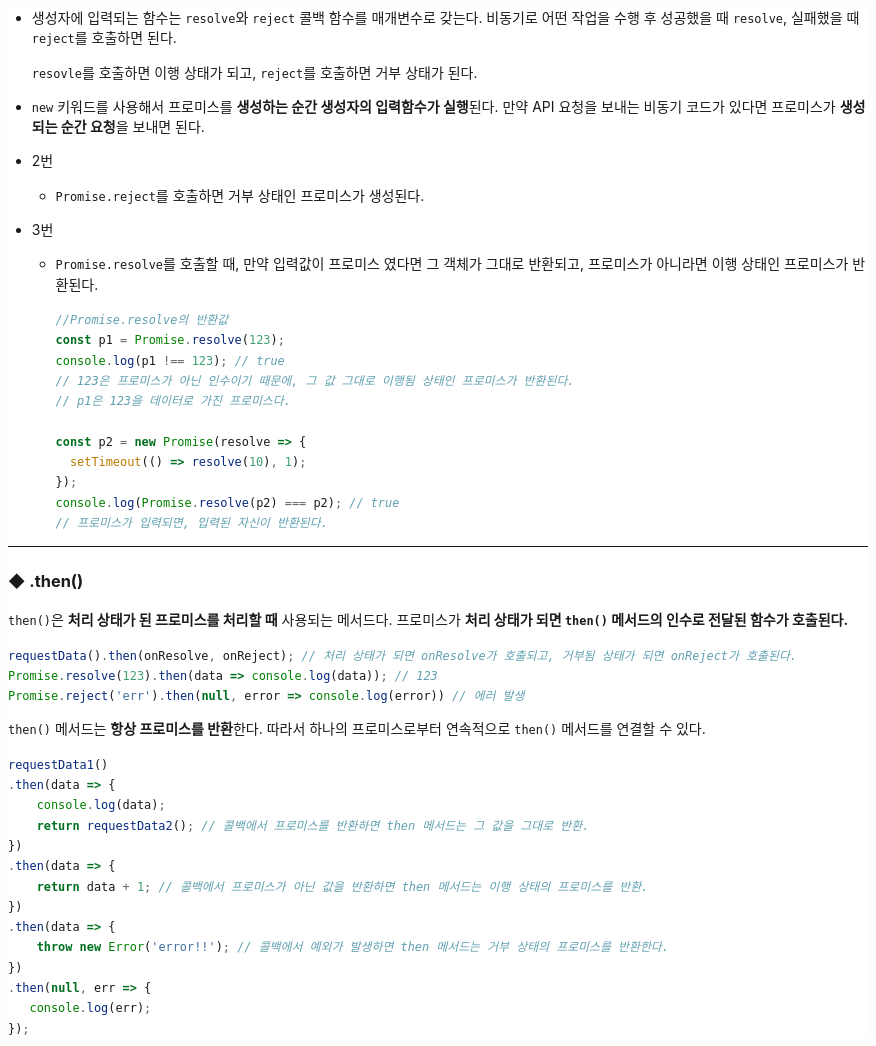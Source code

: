   - 생성자에 입력되는 함수는 `resolve`와 `reject` 콜백 함수를 매개변수로 갖는다. 비동기로 어떤 작업을 수행 후 성공했을 때 `resolve`, 실패했을 때 `reject`를 호출하면 된다.

    `resovle`를 호출하면 이행 상태가 되고, `reject`를 호출하면 거부 상태가 된다.

  - `new` 키워드를 사용해서 프로미스를 **생성하는 순간 생성자의 입력함수가 실행**된다. 만약 API 요청을 보내는 비동기 코드가 있다면 프로미스가 **생성되는 순간 요청**을 보내면 된다.

- 2번

  - `Promise.reject`를 호출하면 거부 상태인 프로미스가 생성된다.

- 3번

  - `Promise.resolve`를 호출할 때, 만약 입력값이 프로미스 였다면 그 객체가 그대로 반환되고,  프로미스가 아니라면 이행 상태인 프로미스가 반환된다.

    ```js
    //Promise.resolve의 반환값
    const p1 = Promise.resolve(123);
    console.log(p1 !== 123); // true
    // 123은 프로미스가 아닌 인수이기 때문에, 그 값 그대로 이행됨 상태인 프로미스가 반환된다.
    // p1은 123을 데이터로 가진 프로미스다.
    
    const p2 = new Promise(resolve => {
      setTimeout(() => resolve(10), 1);
    });
    console.log(Promise.resolve(p2) === p2); // true
    // 프로미스가 입력되면, 입력된 자신이 반환된다.
    ```

---



### ◆ .then()

`then()`은 **처리 상태가 된 프로미스를 처리할 때** 사용되는 메서드다.
프로미스가 **처리 상태가 되면 `then()` 메서드의 인수로 전달된 함수가 호출된다.**

```js
requestData().then(onResolve, onReject); // 처리 상태가 되면 onResolve가 호출되고, 거부됨 상태가 되면 onReject가 호출된다.
Promise.resolve(123).then(data => console.log(data)); // 123
Promise.reject('err').then(null, error => console.log(error)) // 에러 발생
```

`then()` 메서드는 **항상 프로미스를 반환**한다. 따라서 하나의 프로미스로부터 연속적으로 `then()` 메서드를 연결할 수 있다.

```js
requestData1()
.then(data => {
    console.log(data);
    return requestData2(); // 콜백에서 프로미스를 반환하면 then 메서드는 그 값을 그대로 반환.
})
.then(data => {
    return data + 1; // 콜백에서 프로미스가 아닌 값을 반환하면 then 메서드는 이행 상태의 프로미스를 반환.
})
.then(data => {
    throw new Error('error!!'); // 콜백에서 예외가 발생하면 then 메서드는 거부 상태의 프로미스를 반환한다.
})
.then(null, err => {
   console.log(err); 
});
```
